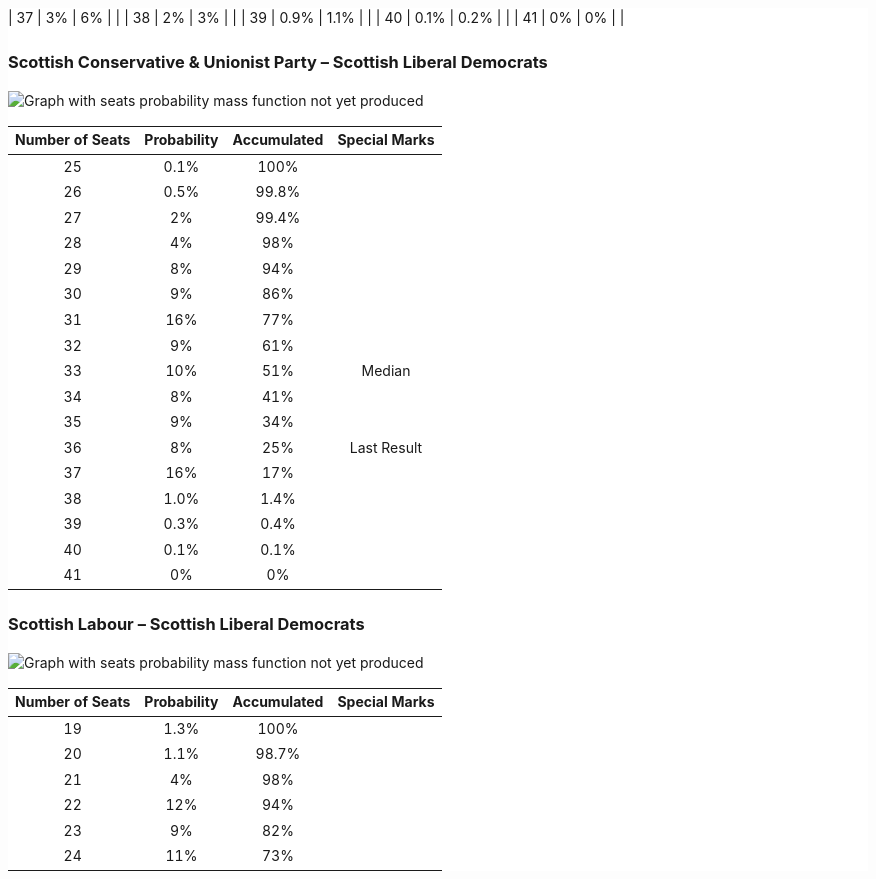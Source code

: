 | 37 | 3% | 6% |  |
| 38 | 2% | 3% |  |
| 39 | 0.9% | 1.1% |  |
| 40 | 0.1% | 0.2% |  |
| 41 | 0% | 0% |  |

### Scottish Conservative & Unionist Party – Scottish Liberal Democrats

![Graph with seats probability mass function not yet produced](2021-04-06-Opinium-coalitions-seats-pmf-con–lib.png "Seats Probability Mass Function")

| Number of Seats | Probability | Accumulated | Special Marks |
|:---------------:|:-----------:|:-----------:|:-------------:|
| 25 | 0.1% | 100% |  |
| 26 | 0.5% | 99.8% |  |
| 27 | 2% | 99.4% |  |
| 28 | 4% | 98% |  |
| 29 | 8% | 94% |  |
| 30 | 9% | 86% |  |
| 31 | 16% | 77% |  |
| 32 | 9% | 61% |  |
| 33 | 10% | 51% | Median |
| 34 | 8% | 41% |  |
| 35 | 9% | 34% |  |
| 36 | 8% | 25% | Last Result |
| 37 | 16% | 17% |  |
| 38 | 1.0% | 1.4% |  |
| 39 | 0.3% | 0.4% |  |
| 40 | 0.1% | 0.1% |  |
| 41 | 0% | 0% |  |

### Scottish Labour – Scottish Liberal Democrats

![Graph with seats probability mass function not yet produced](2021-04-06-Opinium-coalitions-seats-pmf-lab–lib.png "Seats Probability Mass Function")

| Number of Seats | Probability | Accumulated | Special Marks |
|:---------------:|:-----------:|:-----------:|:-------------:|
| 19 | 1.3% | 100% |  |
| 20 | 1.1% | 98.7% |  |
| 21 | 4% | 98% |  |
| 22 | 12% | 94% |  |
| 23 | 9% | 82% |  |
| 24 | 11% | 73% |  |